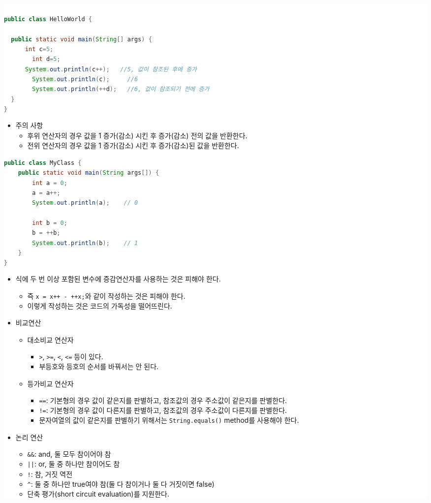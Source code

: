   ```java
  
  public class HelloWorld {
  
  	public static void main(String[] args) {
  		int c=5;
          int d=5;
  		System.out.println(c++);   //5, 값이 참조된 후에 증가
          System.out.println(c);     //6
          System.out.println(++d);   //6, 값이 참조되기 전에 증가
  	}
  }
  ```
  
  - 주의 사항
    - 후위 연산자의 경우 값을 1 증가(감소) 시킨 후 증가(감소) 전의 값을 반환한다.
    - 전위 연산자의 경우 값을 1 증가(감소) 시킨 후 증가(감소)된 값을 반환한다.
  
  ```java
  public class MyClass {
      public static void main(String args[]) {
          int a = 0;
          a = a++;
          System.out.println(a);	// 0
          
          int b = 0;
          b = ++b;
          System.out.println(b);	// 1  
      }
  }
  ```
  
  - 식에 두 번 이상 포함된 변수에 증감연산자를 사용하는 것은 피해야 한다.
    - 즉 `x = x++ - ++x;`와 같이 작성하는 것은 피해야 한다.
    - 이렇게 작성하는 것은 코드의 가독성을 떨어뜨린다.




- 비교연산
  
  - 대소비교 연산자
  
    - `>`, `>=`, `<`, `<=` 등이 있다.
    - 부등호와 등호의 순서를 바꿔서는 안 된다.
  
  - 등가비교 연산자
  
    - `==`: 기본형의 경우 값이 같은지를 판별하고, 참조값의 경우 주소값이 같은지를 판별한다.
    - `!=`: 기본형의 경우 값이 다른지를 판별하고, 참조값의 경우 주소값이 다른지를 판별한다.
    - 문자여열의 값이 같은지를 판별하기 위해서는 `String.equals()` method를 사용해야 한다.
  



- 논리 연산
  - `&&`: and, 둘 모두 참이어야 참
  - `||`: or, 둘 중 하나만 참이어도 참
  - `!`: 참, 거짓 역전
  - `^`: 둘 중 하나만 true여야 참(둘 다 참이거나 둘 다 거짓이면 false)
  - 단축 평가(short circuit evaluation)를 지원한다.
